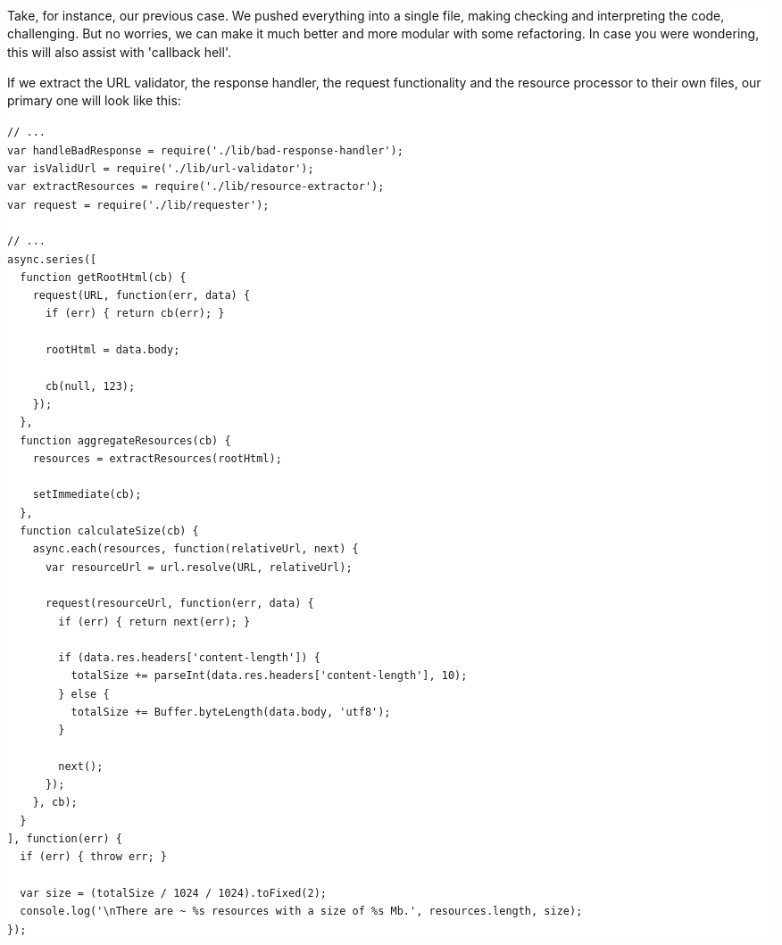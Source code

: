 Take, for instance, our previous case. We pushed everything into a single file, making checking and interpreting the code, challenging. But no worries, we can make it much better and more modular with some refactoring. In case you were wondering, this will also assist with 'callback hell'.

If we extract the URL validator, the response handler, the request functionality and the resource processor to their own files, our primary one will look like this:

```
// ...
var handleBadResponse = require('./lib/bad-response-handler');
var isValidUrl = require('./lib/url-validator');
var extractResources = require('./lib/resource-extractor');
var request = require('./lib/requester');

// ...
async.series([
  function getRootHtml(cb) {
    request(URL, function(err, data) {
      if (err) { return cb(err); }

      rootHtml = data.body;

      cb(null, 123);
    });
  },
  function aggregateResources(cb) {
    resources = extractResources(rootHtml);

    setImmediate(cb);
  },
  function calculateSize(cb) {
    async.each(resources, function(relativeUrl, next) {
      var resourceUrl = url.resolve(URL, relativeUrl);

      request(resourceUrl, function(err, data) {
        if (err) { return next(err); }

        if (data.res.headers['content-length']) {
          totalSize += parseInt(data.res.headers['content-length'], 10);
        } else {
          totalSize += Buffer.byteLength(data.body, 'utf8');
        }

        next();
      });
    }, cb);
  }
], function(err) {
  if (err) { throw err; }

  var size = (totalSize / 1024 / 1024).toFixed(2);
  console.log('\nThere are ~ %s resources with a size of %s Mb.', resources.length, size);
});
```
